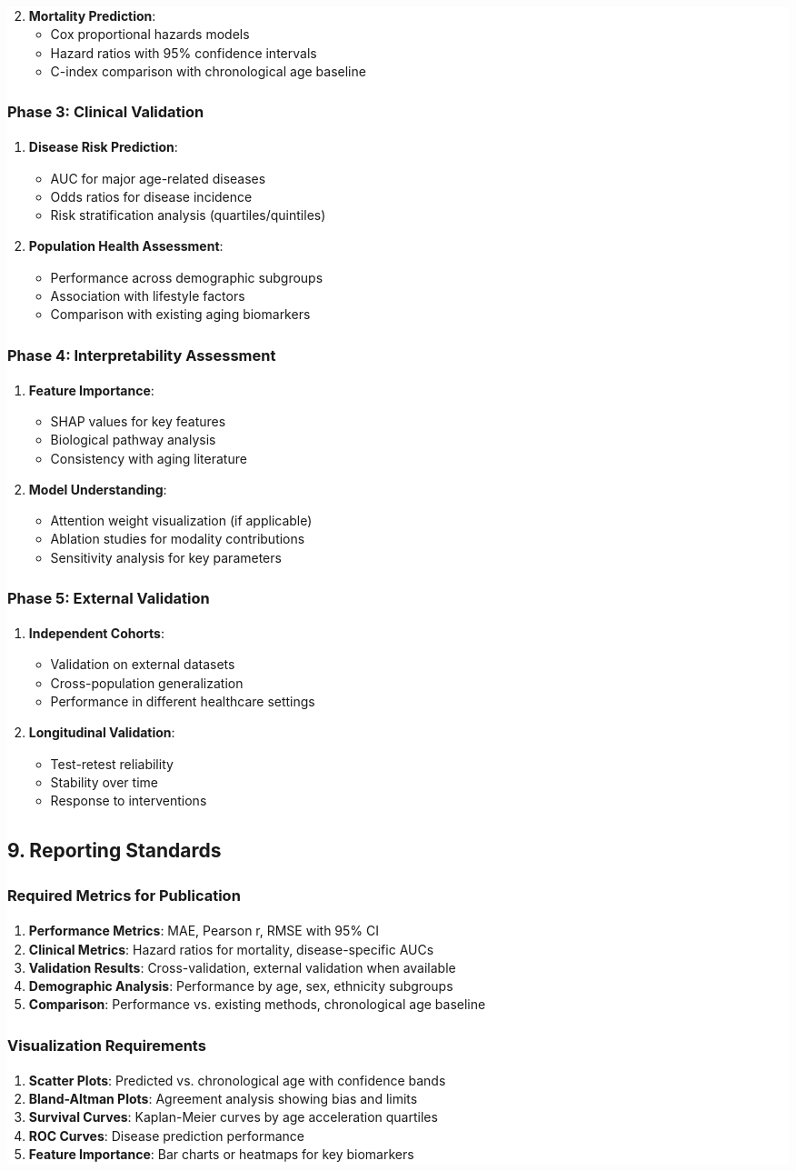 2. **Mortality Prediction**:
   - Cox proportional hazards models
   - Hazard ratios with 95% confidence intervals
   - C-index comparison with chronological age baseline

### Phase 3: Clinical Validation
1. **Disease Risk Prediction**:
   - AUC for major age-related diseases
   - Odds ratios for disease incidence
   - Risk stratification analysis (quartiles/quintiles)

2. **Population Health Assessment**:
   - Performance across demographic subgroups
   - Association with lifestyle factors
   - Comparison with existing aging biomarkers

### Phase 4: Interpretability Assessment
1. **Feature Importance**:
   - SHAP values for key features
   - Biological pathway analysis
   - Consistency with aging literature

2. **Model Understanding**:
   - Attention weight visualization (if applicable)
   - Ablation studies for modality contributions
   - Sensitivity analysis for key parameters

### Phase 5: External Validation
1. **Independent Cohorts**:
   - Validation on external datasets
   - Cross-population generalization
   - Performance in different healthcare settings

2. **Longitudinal Validation**:
   - Test-retest reliability
   - Stability over time
   - Response to interventions

## 9. Reporting Standards

### Required Metrics for Publication
1. **Performance Metrics**: MAE, Pearson r, RMSE with 95% CI
2. **Clinical Metrics**: Hazard ratios for mortality, disease-specific AUCs
3. **Validation Results**: Cross-validation, external validation when available
4. **Demographic Analysis**: Performance by age, sex, ethnicity subgroups
5. **Comparison**: Performance vs. existing methods, chronological age baseline

### Visualization Requirements
1. **Scatter Plots**: Predicted vs. chronological age with confidence bands
2. **Bland-Altman Plots**: Agreement analysis showing bias and limits
3. **Survival Curves**: Kaplan-Meier curves by age acceleration quartiles
4. **ROC Curves**: Disease prediction performance
5. **Feature Importance**: Bar charts or heatmaps for key biomarkers
